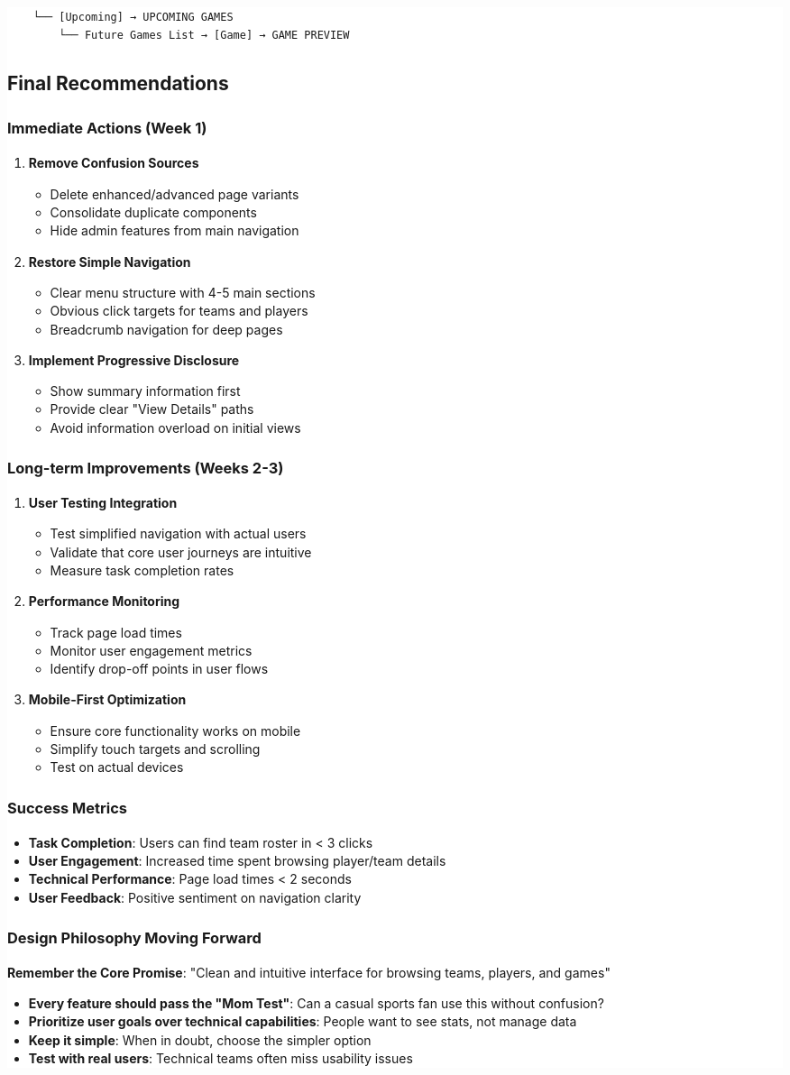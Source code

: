 ```
    └── [Upcoming] → UPCOMING GAMES
        └── Future Games List → [Game] → GAME PREVIEW
```

## Final Recommendations

### Immediate Actions (Week 1)

1. **Remove Confusion Sources**
   - Delete enhanced/advanced page variants
   - Consolidate duplicate components
   - Hide admin features from main navigation

2. **Restore Simple Navigation**
   - Clear menu structure with 4-5 main sections
   - Obvious click targets for teams and players
   - Breadcrumb navigation for deep pages

3. **Implement Progressive Disclosure**
   - Show summary information first
   - Provide clear "View Details" paths
   - Avoid information overload on initial views

### Long-term Improvements (Weeks 2-3)

1. **User Testing Integration**
   - Test simplified navigation with actual users
   - Validate that core user journeys are intuitive
   - Measure task completion rates

2. **Performance Monitoring**
   - Track page load times
   - Monitor user engagement metrics
   - Identify drop-off points in user flows

3. **Mobile-First Optimization**
   - Ensure core functionality works on mobile
   - Simplify touch targets and scrolling
   - Test on actual devices

### Success Metrics

- **Task Completion**: Users can find team roster in < 3 clicks
- **User Engagement**: Increased time spent browsing player/team details
- **Technical Performance**: Page load times < 2 seconds
- **User Feedback**: Positive sentiment on navigation clarity

### Design Philosophy Moving Forward

**Remember the Core Promise**: "Clean and intuitive interface for browsing teams, players, and games"

- **Every feature should pass the "Mom Test"**: Can a casual sports fan use this without confusion?
- **Prioritize user goals over technical capabilities**: People want to see stats, not manage data
- **Keep it simple**: When in doubt, choose the simpler option
- **Test with real users**: Technical teams often miss usability issues
